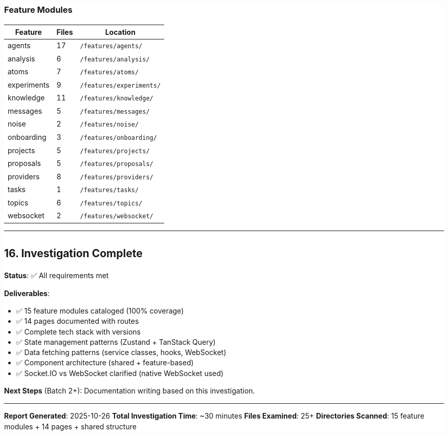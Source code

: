 ### Feature Modules

| Feature | Files | Location |
|---------|-------|----------|
| agents | 17 | `/features/agents/` |
| analysis | 6 | `/features/analysis/` |
| atoms | 7 | `/features/atoms/` |
| experiments | 9 | `/features/experiments/` |
| knowledge | 11 | `/features/knowledge/` |
| messages | 5 | `/features/messages/` |
| noise | 2 | `/features/noise/` |
| onboarding | 3 | `/features/onboarding/` |
| projects | 5 | `/features/projects/` |
| proposals | 5 | `/features/proposals/` |
| providers | 8 | `/features/providers/` |
| tasks | 1 | `/features/tasks/` |
| topics | 6 | `/features/topics/` |
| websocket | 2 | `/features/websocket/` |

---

## 16. Investigation Complete

**Status**: ✅ All requirements met

**Deliverables**:
- ✅ 15 feature modules cataloged (100% coverage)
- ✅ 14 pages documented with routes
- ✅ Complete tech stack with versions
- ✅ State management patterns (Zustand + TanStack Query)
- ✅ Data fetching patterns (service classes, hooks, WebSocket)
- ✅ Component architecture (shared + feature-based)
- ✅ Socket.IO vs WebSocket clarified (native WebSocket used)

**Next Steps** (Batch 2+): Documentation writing based on this investigation.

---

**Report Generated**: 2025-10-26
**Total Investigation Time**: ~30 minutes
**Files Examined**: 25+
**Directories Scanned**: 15 feature modules + 14 pages + shared structure

